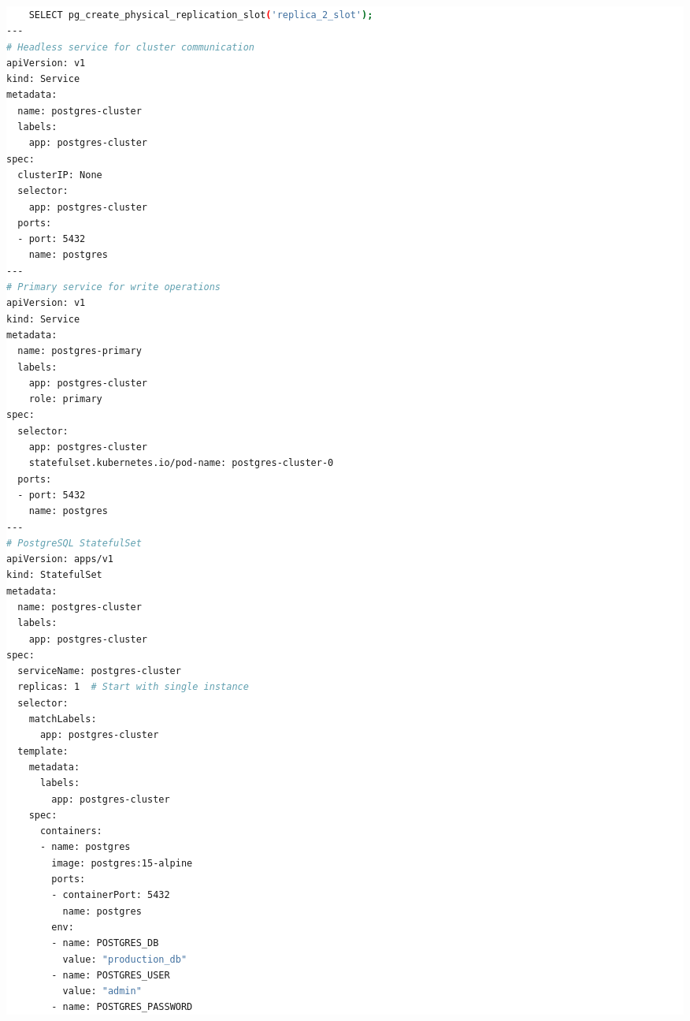 ```bash
    SELECT pg_create_physical_replication_slot('replica_2_slot');
---
# Headless service for cluster communication
apiVersion: v1
kind: Service
metadata:
  name: postgres-cluster
  labels:
    app: postgres-cluster
spec:
  clusterIP: None
  selector:
    app: postgres-cluster
  ports:
  - port: 5432
    name: postgres
---
# Primary service for write operations
apiVersion: v1
kind: Service
metadata:
  name: postgres-primary
  labels:
    app: postgres-cluster
    role: primary
spec:
  selector:
    app: postgres-cluster
    statefulset.kubernetes.io/pod-name: postgres-cluster-0
  ports:
  - port: 5432
    name: postgres
---
# PostgreSQL StatefulSet
apiVersion: apps/v1
kind: StatefulSet
metadata:
  name: postgres-cluster
  labels:
    app: postgres-cluster
spec:
  serviceName: postgres-cluster
  replicas: 1  # Start with single instance
  selector:
    matchLabels:
      app: postgres-cluster
  template:
    metadata:
      labels:
        app: postgres-cluster
    spec:
      containers:
      - name: postgres
        image: postgres:15-alpine
        ports:
        - containerPort: 5432
          name: postgres
        env:
        - name: POSTGRES_DB
          value: "production_db"
        - name: POSTGRES_USER
          value: "admin"
        - name: POSTGRES_PASSWORD
```